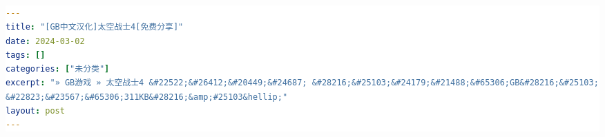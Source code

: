 ```yaml
---
title: "[GB中文汉化]太空战士4[免费分享]"
date: 2024-03-02
tags: []
categories: ["未分类"]
excerpt: "» GB游戏 » 太空战士4 &#22522;&#26412;&#20449;&#24687; &#28216;&#25103;&#24179;&#21488;&#65306;GB&#28216;&#25103;&#22823;&#23567;&#65306;311KB&#28216;&amp;#25103&hellip;"
layout: post
---
```

